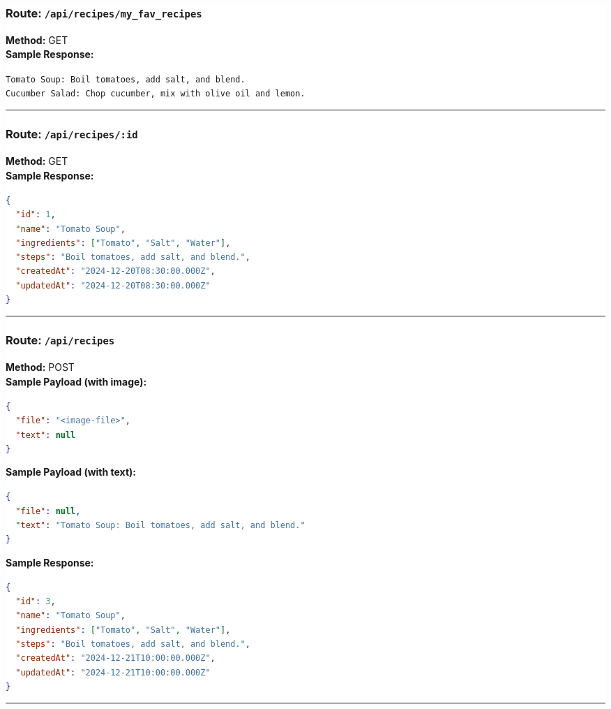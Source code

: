 
### Route: `/api/recipes/my_fav_recipes`
**Method:** GET  
**Sample Response:**
```text
Tomato Soup: Boil tomatoes, add salt, and blend.
Cucumber Salad: Chop cucumber, mix with olive oil and lemon.
```

---

### Route: `/api/recipes/:id`
**Method:** GET  
**Sample Response:**
```json
{
  "id": 1,
  "name": "Tomato Soup",
  "ingredients": ["Tomato", "Salt", "Water"],
  "steps": "Boil tomatoes, add salt, and blend.",
  "createdAt": "2024-12-20T08:30:00.000Z",
  "updatedAt": "2024-12-20T08:30:00.000Z"
}
```

---

### Route: `/api/recipes`
**Method:** POST  
**Sample Payload (with image):**
```json
{
  "file": "<image-file>",
  "text": null
}
```
**Sample Payload (with text):**
```json
{
  "file": null,
  "text": "Tomato Soup: Boil tomatoes, add salt, and blend."
}
```
**Sample Response:**
```json
{
  "id": 3,
  "name": "Tomato Soup",
  "ingredients": ["Tomato", "Salt", "Water"],
  "steps": "Boil tomatoes, add salt, and blend.",
  "createdAt": "2024-12-21T10:00:00.000Z",
  "updatedAt": "2024-12-21T10:00:00.000Z"
}
```

---